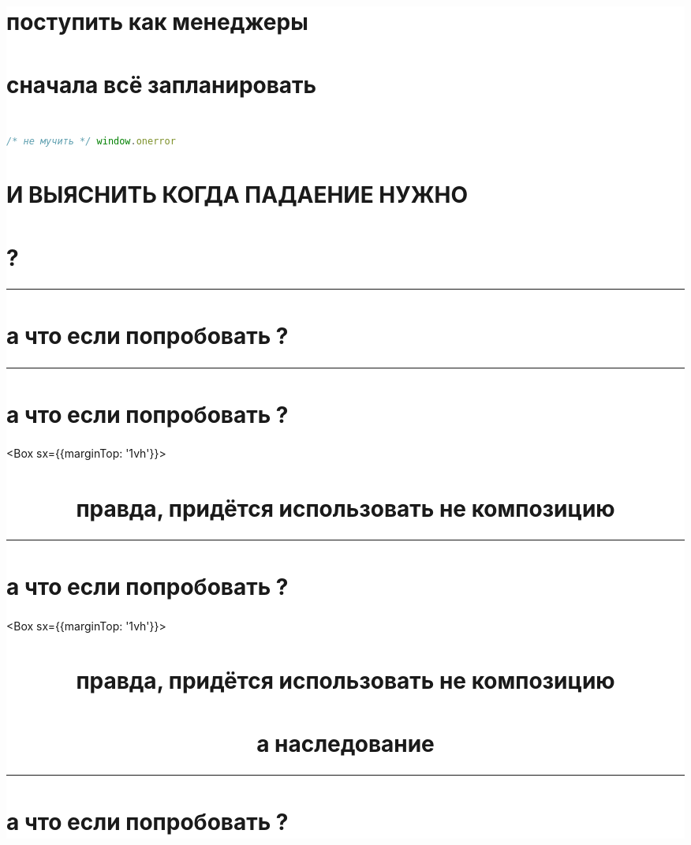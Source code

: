 <h1 style={{fontSize: '8vh', color: 'green', marginTop:'3vh'}}>поступить как менеджеры</h1>

<h1 style={{fontSize: '10vh', color: 'orange'}}>сначала всё запланировать</h1>

```javascript className=codegiant

/* не мучить */ window.onerror

```

<h1 style={{marginTop: '5vh', fontSize: '7vh', color: 'green'}}>И ВЫЯСНИТЬ КОГДА ПАДАЕНИЕ НУЖНО</h1>
<h1 style={{fontSize: '8vh', color: 'red'}}>?</h1>

</center>
</Box>


-----

# а что если попробовать ?

-----

# а что если попробовать ?

<Box sx={{marginTop: '1vh'}}>
<center>

<h1 style={{fontSize: '5vh', color: 'green', marginTop:'3vh'}}>правда, придётся использовать не композицию</h1>

</center>
</Box>

-----

# а что если попробовать ?

<Box sx={{marginTop: '1vh'}}>
<center>

<h1 style={{fontSize: '5vh', color: 'green', marginTop:'3vh'}}>правда, придётся использовать не композицию</h1>

<h1 style={{fontSize: '7vh', color: 'orange'}}>а наследование </h1>

</center>
</Box>

-----

# а что если попробовать ?
